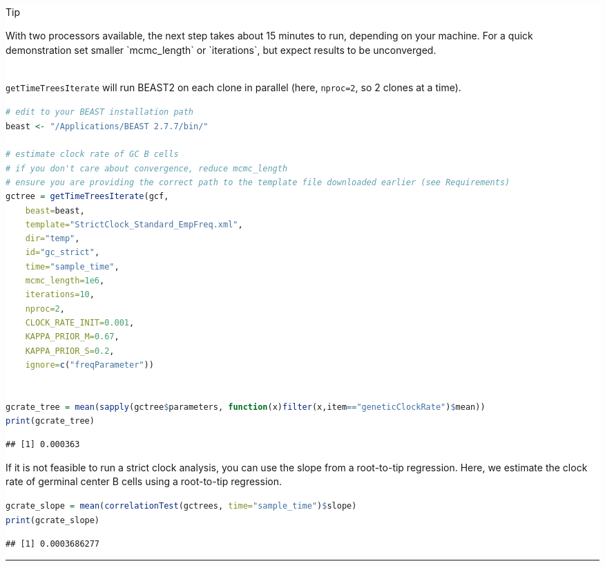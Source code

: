 
<div class="admonition-announcement tip">
  <p class="admonition-title">Tip</p>
  With two processors available, the next step takes about 15 minutes to run, depending on your machine. 
  For a quick demonstration set smaller `mcmc_length` or `iterations`, but expect
  results to be unconverged.
      <br><br>
</div>

`getTimeTreesIterate` will run BEAST2 on each clone in parallel 
(here, `nproc=2`, so 2 clones at a time).


``` r
# edit to your BEAST installation path
beast <- "/Applications/BEAST 2.7.7/bin/"

# estimate clock rate of GC B cells
# if you don't care about convergence, reduce mcmc_length
# ensure you are providing the correct path to the template file downloaded earlier (see Requirements)
gctree = getTimeTreesIterate(gcf,
	beast=beast,
	template="StrictClock_Standard_EmpFreq.xml",
	dir="temp",
	id="gc_strict",
	time="sample_time",
	mcmc_length=1e6,
	iterations=10,
	nproc=2, 
	CLOCK_RATE_INIT=0.001,
	KAPPA_PRIOR_M=0.67,
	KAPPA_PRIOR_S=0.2,
	ignore=c("freqParameter"))


gcrate_tree = mean(sapply(gctree$parameters, function(x)filter(x,item=="geneticClockRate")$mean))
print(gcrate_tree)
```

```
## [1] 0.000363
```

If it is not feasible to run a strict clock analysis, you can use the slope from a
root-to-tip regression. Here, we estimate the clock rate of germinal center B cells
using a root-to-tip regression.


``` r
gcrate_slope = mean(correlationTest(gctrees, time="sample_time")$slope)
print(gcrate_slope)
```


```
## [1] 0.0003686277
```
---
